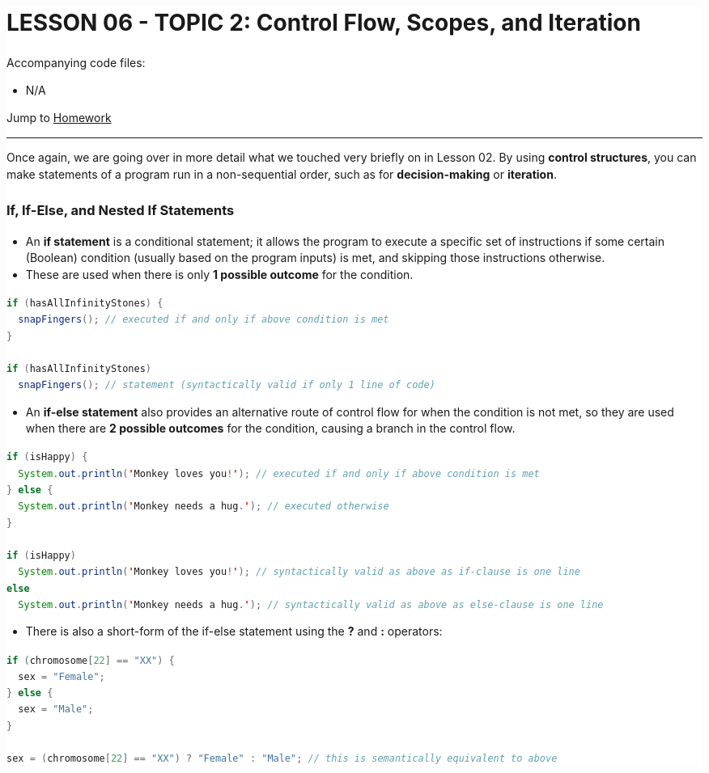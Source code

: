 # LESSON 06 - TOPIC 2: Control Flow, Scopes, and Iteration

Accompanying code files:
- N/A

Jump to [Homework](#homework)

---

Once again, we are going over in more detail what we touched very briefly on in Lesson 02.
By using **control structures**, you can make statements of a program run in a non-sequential order, such as for **decision-making** or **iteration**.

### If, If-Else, and Nested If Statements

- An **if statement** is a conditional statement; it allows the program to execute a specific set of instructions if some certain (Boolean) condition (usually based on the program inputs) is met, and skipping those instructions otherwise.
- These are used when there is only **1 possible outcome** for the condition.

```java
if (hasAllInfinityStones) {
  snapFingers(); // executed if and only if above condition is met
}

if (hasAllInfinityStones)
  snapFingers(); // statement (syntactically valid if only 1 line of code)
```

- An **if-else statement** also provides an alternative route of control flow for when the condition is not met, so they are used when there are **2 possible outcomes** for the condition, causing a branch in the control flow.

```java
if (isHappy) {
  System.out.println('Monkey loves you!'); // executed if and only if above condition is met
} else {
  System.out.println('Monkey needs a hug.'); // executed otherwise
}

if (isHappy)
  System.out.println('Monkey loves you!'); // syntactically valid as above as if-clause is one line
else
  System.out.println('Monkey needs a hug.'); // syntactically valid as above as else-clause is one line
```

- There is also a short-form of the if-else statement using the **?** and **:** operators:
```java
if (chromosome[22] == "XX") {
  sex = "Female";
} else {
  sex = "Male";
}

sex = (chromosome[22] == "XX") ? "Female" : "Male"; // this is semantically equivalent to above
```

